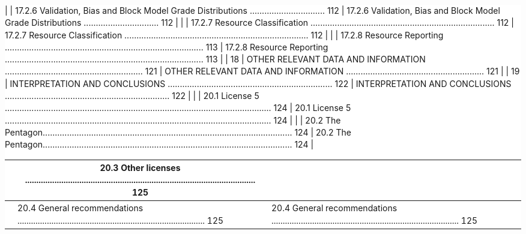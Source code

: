 |      | 17.2.6 Validation, Bias and Block Model Grade Distributions  ............................... 112                                                                                                                                      | 17.2.6 Validation, Bias and Block Model Grade Distributions  ............................... 112                                                                                                                                      |
|      | 17.2.7 Resource Classification ............................................................................  112                                                                                                                      | 17.2.7 Resource Classification ............................................................................  112                                                                                                                      |
|      | 17.2.8 Resource Reporting  ..................................................................................  113                                                                                                                    | 17.2.8 Resource Reporting  ..................................................................................  113                                                                                                                    |
| 18   | OTHER RELEVANT DATA AND INFORMATION ......................................................... 121                                                                                                                                     | OTHER RELEVANT DATA AND INFORMATION ......................................................... 121                                                                                                                                     |
| 19   | INTERPRETATION AND CONCLUSIONS  .................................................................... 122                                                                                                                              | INTERPRETATION AND CONCLUSIONS  .................................................................... 122                                                                                                                              |
|      | 20.1 License 5  ..............................................................................................................  124                                                                                                   | 20.1 License 5  ..............................................................................................................  124                                                                                                   |
|      | 20.2 The Pentagon.......................................................................................................  124                                                                                                         | 20.2 The Pentagon.......................................................................................................  124                                                                                                         |



|                                                                                                                                                                                                                                                                                   | 20.3 Other licenses ......................................................................................................  125                                                                                                                                                   |                                                                                                                                                                                                                                                                                   |
|-----------------------------------------------------------------------------------------------------------------------------------------------------------------------------------------------------------------------------------------------------------------------------------|-----------------------------------------------------------------------------------------------------------------------------------------------------------------------------------------------------------------------------------------------------------------------------------|-----------------------------------------------------------------------------------------------------------------------------------------------------------------------------------------------------------------------------------------------------------------------------------|
|                                                                                                                                                                                                                                                                                   | 20.4 General recommendations ...................................................................................  125                                                                                                                                                             | 20.4 General recommendations ...................................................................................  125                                                                                                                                                             |